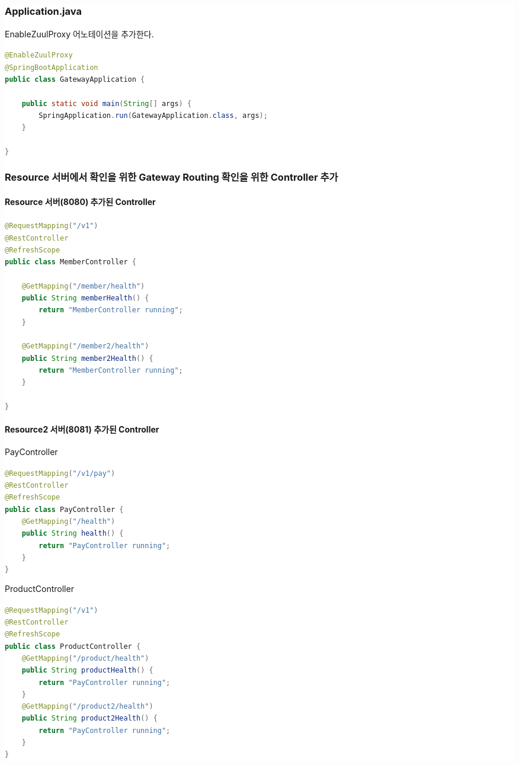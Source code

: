 ### Application.java  
EnableZuulProxy 어노테이션을 추가한다.  
```java
@EnableZuulProxy
@SpringBootApplication
public class GatewayApplication {

    public static void main(String[] args) {
        SpringApplication.run(GatewayApplication.class, args);
    }

}
```  

### Resource 서버에서 확인을 위한 Gateway Routing 확인을 위한 Controller 추가
#### Resource 서버(8080) 추가된 Controller  
```java
@RequestMapping("/v1")
@RestController
@RefreshScope
public class MemberController {

    @GetMapping("/member/health")
    public String memberHealth() {
        return "MemberController running";
    }
    
    @GetMapping("/member2/health")
    public String member2Health() {
        return "MemberController running";
    }

}
```  
#### Resource2 서버(8081) 추가된 Controller  
PayController
```java
@RequestMapping("/v1/pay")
@RestController
@RefreshScope
public class PayController {
    @GetMapping("/health")
    public String health() {
        return "PayController running";
    }
}
```  
ProductController
```java
@RequestMapping("/v1")
@RestController
@RefreshScope
public class ProductController {
    @GetMapping("/product/health")
    public String productHealth() {
        return "PayController running";
    }
    @GetMapping("/product2/health")
    public String product2Health() {
        return "PayController running";
    }
}
```